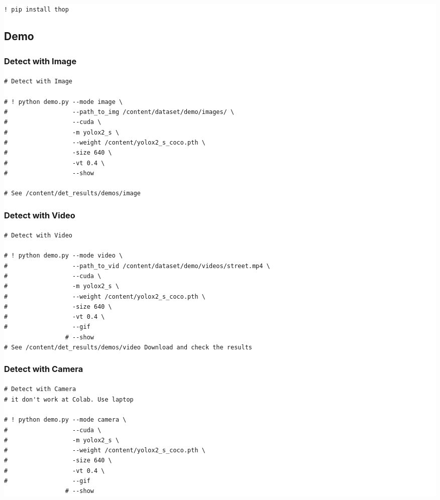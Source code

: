 ```Shell
! pip install thop
```

## Demo
### Detect with Image
```Shell
# Detect with Image

# ! python demo.py --mode image \
#                  --path_to_img /content/dataset/demo/images/ \
#                  --cuda \
#                  -m yolox2_s \
#                  --weight /content/yolox2_s_coco.pth \
#                  -size 640 \
#                  -vt 0.4 \
#                  --show

# See /content/det_results/demos/image
```

### Detect with Video
```Shell
# Detect with Video

# ! python demo.py --mode video \
#                  --path_to_vid /content/dataset/demo/videos/street.mp4 \
#                  --cuda \
#                  -m yolox2_s \
#                  --weight /content/yolox2_s_coco.pth \
#                  -size 640 \
#                  -vt 0.4 \
#                  --gif
                 # --show
# See /content/det_results/demos/video Download and check the results
```

### Detect with Camera
```Shell
# Detect with Camera
# it don't work at Colab. Use laptop

# ! python demo.py --mode camera \
#                  --cuda \
#                  -m yolox2_s \
#                  --weight /content/yolox2_s_coco.pth \
#                  -size 640 \
#                  -vt 0.4 \
#                  --gif
                 # --show
```
